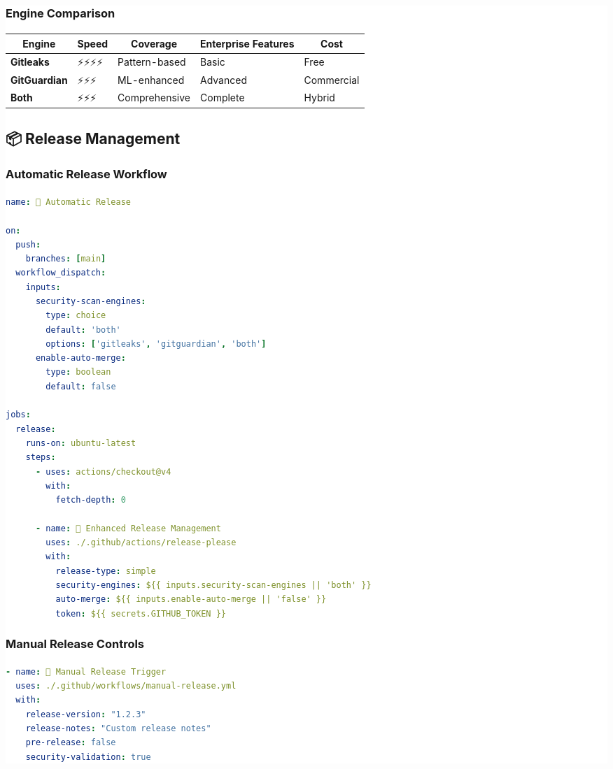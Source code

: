 ### Engine Comparison

| Engine | Speed | Coverage | Enterprise Features | Cost |
|--------|-------|----------|-------------------|------|
| **Gitleaks** | ⚡⚡⚡⚡ | Pattern-based | Basic | Free |
| **GitGuardian** | ⚡⚡⚡ | ML-enhanced | Advanced | Commercial |
| **Both** | ⚡⚡⚡ | Comprehensive | Complete | Hybrid |

## 📦 Release Management

### Automatic Release Workflow

```yaml
name: 🚀 Automatic Release

on:
  push:
    branches: [main]
  workflow_dispatch:
    inputs:
      security-scan-engines:
        type: choice
        default: 'both'
        options: ['gitleaks', 'gitguardian', 'both']
      enable-auto-merge:
        type: boolean
        default: false

jobs:
  release:
    runs-on: ubuntu-latest
    steps:
      - uses: actions/checkout@v4
        with:
          fetch-depth: 0
          
      - name: 🚀 Enhanced Release Management
        uses: ./.github/actions/release-please
        with:
          release-type: simple
          security-engines: ${{ inputs.security-scan-engines || 'both' }}
          auto-merge: ${{ inputs.enable-auto-merge || 'false' }}
          token: ${{ secrets.GITHUB_TOKEN }}
```

### Manual Release Controls

```yaml
- name: 🎯 Manual Release Trigger
  uses: ./.github/workflows/manual-release.yml
  with:
    release-version: "1.2.3"
    release-notes: "Custom release notes"
    pre-release: false
    security-validation: true
```
